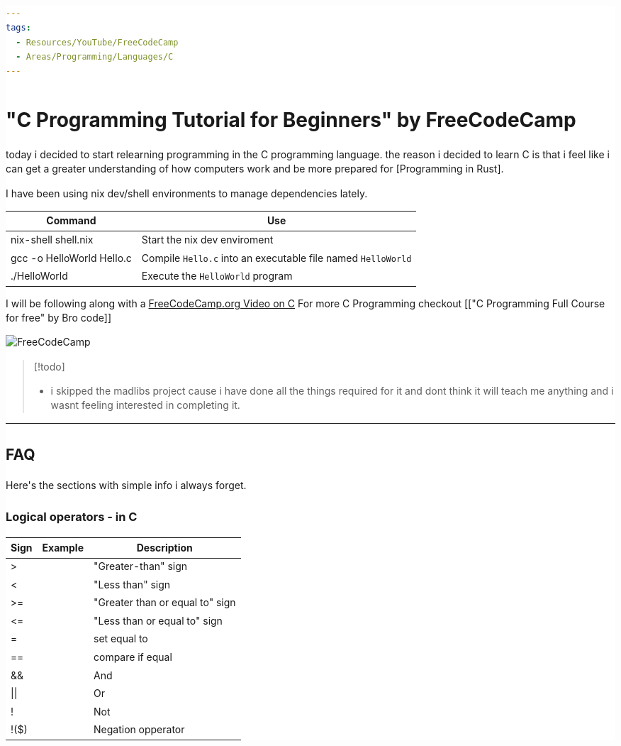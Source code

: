 ```yaml
---
tags:
  - Resources/YouTube/FreeCodeCamp
  - Areas/Programming/Languages/C
---
```


# "C Programming Tutorial for Beginners" by FreeCodeCamp
today i decided to start relearning programming in the C programming language. the reason i decided to learn C is that i feel like i can get a greater understanding of how computers work and be more prepared for [Programming in Rust].

I have been using nix dev/shell environments to manage dependencies lately.

| Command                   | Use                                                          |
| ------------------------- | ------------------------------------------------------------ |
| nix-shell shell.nix       | Start the nix dev enviroment                                 |
| gcc -o HelloWorld Hello.c | Compile `Hello.c` into an executable file named `HelloWorld` |
| ./HelloWorld              | Execute the `HelloWorld` program                             |

I will be following along with a [FreeCodeCamp.org Video on C](https://www.youtube.com/watch?v=KJgsSFOSQv0)
For more C Programming checkout [["C Programming Full Course for free" by Bro code]]

![FreeCodeCamp](https://www.youtube.com/watch?v=KJgsSFOSQv0)

>[!todo]
>- i skipped the madlibs project cause i have done all the things required for it and dont think it will teach me anything and i wasnt feeling interested in completing it.


---

## FAQ
Here's the sections with simple info i always forget.

### Logical operators - in C
| Sign | Example | Description                     |
| ---- | ------- | ------------------------------- |
| >    |         | "Greater-than" sign             |
| <    |         | "Less than" sign                |
| >=   |         | "Greater than or equal to" sign |
| <=   |         | "Less than or equal to" sign    |
| =    |         | set equal to                    |
| ==   |         | compare if equal                |
| &&   |         | And                             |
| \|\| |         | Or                              |
| !    |         | Not                             |
| !($) |         | Negation opperator              |
